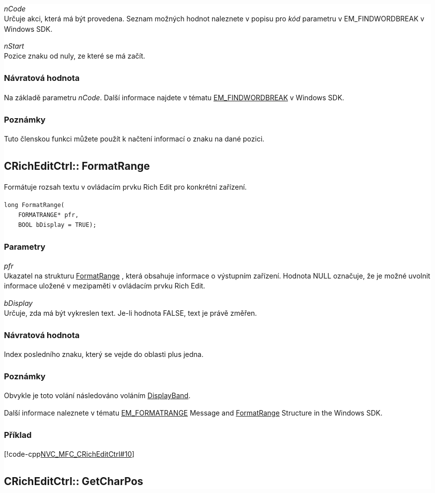 *nCode*<br/>
Určuje akci, která má být provedena. Seznam možných hodnot naleznete v popisu pro *kód* parametru v EM_FINDWORDBREAK v Windows SDK.

*nStart*<br/>
Pozice znaku od nuly, ze které se má začít.

### <a name="return-value"></a>Návratová hodnota

Na základě parametru *nCode*. Další informace najdete v tématu [EM_FINDWORDBREAK](/windows/desktop/Controls/em-findwordbreak) v Windows SDK.

### <a name="remarks"></a>Poznámky

Tuto členskou funkci můžete použít k načtení informací o znaku na dané pozici.

##  <a name="formatrange"></a>CRichEditCtrl:: FormatRange

Formátuje rozsah textu v ovládacím prvku Rich Edit pro konkrétní zařízení.

```
long FormatRange(
    FORMATRANGE* pfr,
    BOOL bDisplay = TRUE);
```

### <a name="parameters"></a>Parametry

*pfr*<br/>
Ukazatel na strukturu [FormatRange](/windows/desktop/api/richedit/ns-richedit-formatrange) , která obsahuje informace o výstupním zařízení. Hodnota NULL označuje, že je možné uvolnit informace uložené v mezipaměti v ovládacím prvku Rich Edit.

*bDisplay*<br/>
Určuje, zda má být vykreslen text. Je-li hodnota FALSE, text je právě změřen.

### <a name="return-value"></a>Návratová hodnota

Index posledního znaku, který se vejde do oblasti plus jedna.

### <a name="remarks"></a>Poznámky

Obvykle je toto volání následováno voláním [DisplayBand](#displayband).

Další informace naleznete v tématu [EM_FORMATRANGE](/windows/desktop/Controls/em-formatrange) Message and [FormatRange](/windows/desktop/api/richedit/ns-richedit-formatrange) Structure in the Windows SDK.

### <a name="example"></a>Příklad

[!code-cpp[NVC_MFC_CRichEditCtrl#10](../../mfc/reference/codesnippet/cpp/cricheditctrl-class_10.cpp)]

##  <a name="getcharpos"></a>CRichEditCtrl:: GetCharPos
